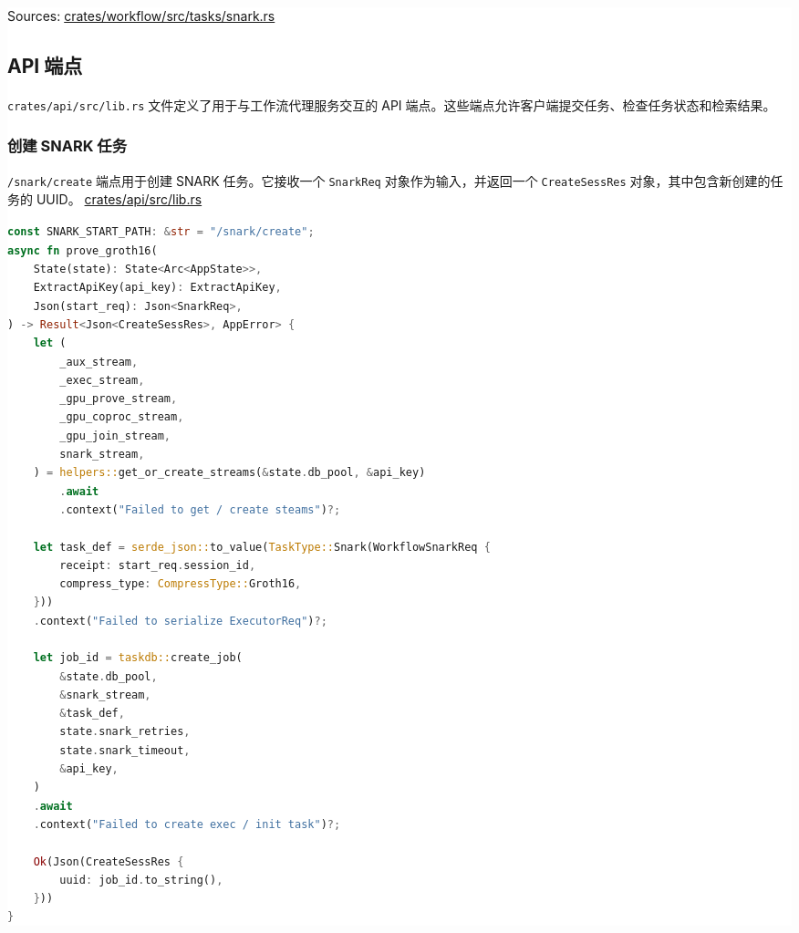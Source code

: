 Sources: [crates/workflow/src/tasks/snark.rs]()

## API 端点

`crates/api/src/lib.rs` 文件定义了用于与工作流代理服务交互的 API 端点。这些端点允许客户端提交任务、检查任务状态和检索结果。

### 创建 SNARK 任务

`/snark/create` 端点用于创建 SNARK 任务。它接收一个 `SnarkReq` 对象作为输入，并返回一个 `CreateSessRes` 对象，其中包含新创建的任务的 UUID。 [crates/api/src/lib.rs]()

```rust
const SNARK_START_PATH: &str = "/snark/create";
async fn prove_groth16(
    State(state): State<Arc<AppState>>,
    ExtractApiKey(api_key): ExtractApiKey,
    Json(start_req): Json<SnarkReq>,
) -> Result<Json<CreateSessRes>, AppError> {
    let (
        _aux_stream,
        _exec_stream,
        _gpu_prove_stream,
        _gpu_coproc_stream,
        _gpu_join_stream,
        snark_stream,
    ) = helpers::get_or_create_streams(&state.db_pool, &api_key)
        .await
        .context("Failed to get / create steams")?;

    let task_def = serde_json::to_value(TaskType::Snark(WorkflowSnarkReq {
        receipt: start_req.session_id,
        compress_type: CompressType::Groth16,
    }))
    .context("Failed to serialize ExecutorReq")?;

    let job_id = taskdb::create_job(
        &state.db_pool,
        &snark_stream,
        &task_def,
        state.snark_retries,
        state.snark_timeout,
        &api_key,
    )
    .await
    .context("Failed to create exec / init task")?;

    Ok(Json(CreateSessRes {
        uuid: job_id.to_string(),
    }))
}
```
